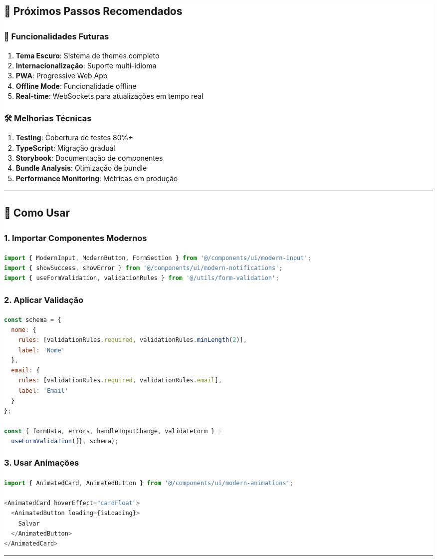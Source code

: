 
## 🎯 Próximos Passos Recomendados

### 🔮 Funcionalidades Futuras
1. **Tema Escuro**: Sistema de themes completo
2. **Internacionalização**: Suporte multi-idioma
3. **PWA**: Progressive Web App
4. **Offline Mode**: Funcionalidade offline
5. **Real-time**: WebSockets para atualizações em tempo real

### 🛠️ Melhorias Técnicas
1. **Testing**: Cobertura de testes 80%+
2. **TypeScript**: Migração gradual
3. **Storybook**: Documentação de componentes
4. **Bundle Analysis**: Otimização de bundle
5. **Performance Monitoring**: Métricas em produção

---

## 📖 Como Usar

### 1. **Importar Componentes Modernos**
```javascript
import { ModernInput, ModernButton, FormSection } from '@/components/ui/modern-input';
import { showSuccess, showError } from '@/components/ui/modern-notifications';
import { useFormValidation, validationRules } from '@/utils/form-validation';
```

### 2. **Aplicar Validação**
```javascript
const schema = {
  nome: {
    rules: [validationRules.required, validationRules.minLength(2)],
    label: 'Nome'
  },
  email: {
    rules: [validationRules.required, validationRules.email],
    label: 'Email'
  }
};

const { formData, errors, handleInputChange, validateForm } = 
  useFormValidation({}, schema);
```

### 3. **Usar Animações**
```javascript
import { AnimatedCard, AnimatedButton } from '@/components/ui/modern-animations';

<AnimatedCard hoverEffect="cardFloat">
  <AnimatedButton loading={isLoading}>
    Salvar
  </AnimatedButton>
</AnimatedCard>
```

---
